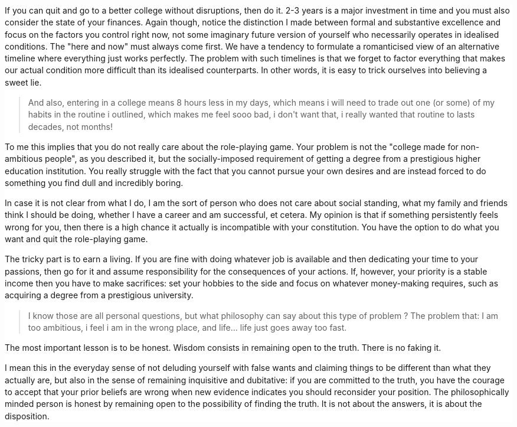 If you can quit and go to a better college without disruptions, then do
it.  2-3 years is a major investment in time and you must also consider
the state of your finances.  Again though, notice the distinction I made
between formal and substantive excellence and focus on the factors you
control right now, not some imaginary future version of yourself who
necessarily operates in idealised conditions.  The "here and now" must
always come first.  We have a tendency to formulate a romanticised view
of an alternative timeline where everything just works perfectly.  The
problem with such timelines is that we forget to factor everything that
makes our actual condition more difficult than its idealised
counterparts.  In other words, it is easy to trick ourselves into
believing a sweet lie.

> And also, entering in a college means 8 hours less in my days, which
> means i will need to trade out one (or some) of my habits in the
> routine i outlined, which makes me feel sooo bad, i don't want that, i
> really wanted that routine to lasts decades, not months!

To me this implies that you do not really care about the role-playing
game.  Your problem is not the "college made for non-ambitious people",
as you described it, but the socially-imposed requirement of getting a
degree from a prestigious higher education institution.  You really
struggle with the fact that you cannot pursue your own desires and are
instead forced to do something you find dull and incredibly boring.

In case it is not clear from what I do, I am the sort of person who does
not care about social standing, what my family and friends think I
should be doing, whether I have a career and am successful, et cetera.
My opinion is that if something persistently feels wrong for you, then
there is a high chance it actually is incompatible with your
constitution.  You have the option to do what you want and quit the
role-playing game.

The tricky part is to earn a living.  If you are fine with doing
whatever job is available and then dedicating your time to your
passions, then go for it and assume responsibility for the consequences
of your actions.  If, however, your priority is a stable income then you
have to make sacrifices: set your hobbies to the side and focus on
whatever money-making requires, such as acquiring a degree from a
prestigious university.

> I know those are all personal questions, but what philosophy can say
> about this type of problem ?  The problem that: I am too ambitious, i
> feel i am in the wrong place, and life... life just goes away too
> fast.

The most important lesson is to be honest.  Wisdom consists in remaining
open to the truth.  There is no faking it.

I mean this in the everyday sense of not deluding yourself with false
wants and claiming things to be different than what they actually are,
but also in the sense of remaining inquisitive and dubitative: if you
are committed to the truth, you have the courage to accept that your
prior beliefs are wrong when new evidence indicates you should
reconsider your position.  The philosophically minded person is honest
by remaining open to the possibility of finding the truth.  It is not
about the answers, it is about the disposition.
